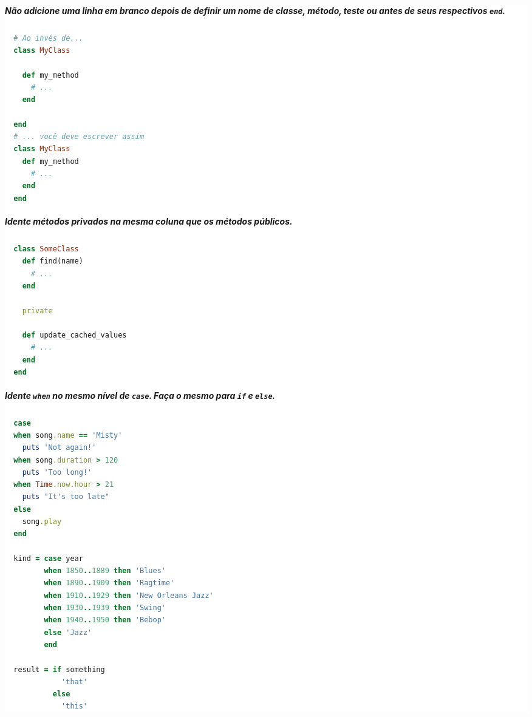 ##### Não adicione uma linha em branco depois de definir um nome de classe, método, teste ou antes de seus respectivos ```end```.

```ruby
  # Ao invés de...
  class MyClass

    def my_method
      # ...
    end

  end
  # ... você deve escrever assim
  class MyClass
    def my_method
      # ...
    end
  end
```

##### Idente métodos privados na mesma coluna que os métodos públicos.

```ruby
  class SomeClass
    def find(name)
      # ...
    end

    private

    def update_cached_values
      # ...
    end
  end
```

##### Idente `when` no mesmo nível de `case`. Faça o mesmo para ```if``` e ```else```.

```ruby
  case
  when song.name == 'Misty'
    puts 'Not again!'
  when song.duration > 120
    puts 'Too long!'
  when Time.now.hour > 21
    puts "It's too late"
  else
    song.play
  end

  kind = case year
         when 1850..1889 then 'Blues'
         when 1890..1909 then 'Ragtime'
         when 1910..1929 then 'New Orleans Jazz'
         when 1930..1939 then 'Swing'
         when 1940..1950 then 'Bebop'
         else 'Jazz'
         end

  result = if something
             'that'
           else
             'this'
```